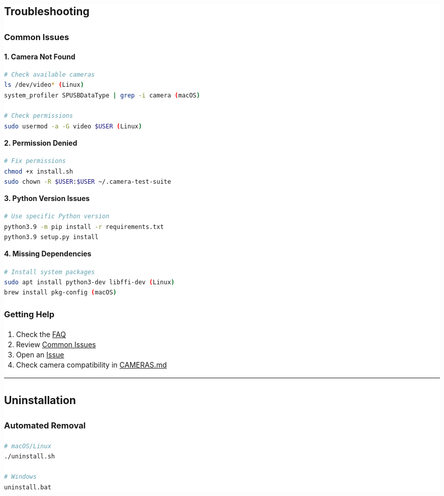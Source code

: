 
## Troubleshooting

### Common Issues

**1. Camera Not Found**
```bash
# Check available cameras
ls /dev/video* (Linux)
system_profiler SPUSBDataType | grep -i camera (macOS)

# Check permissions
sudo usermod -a -G video $USER (Linux)
```

**2. Permission Denied**
```bash
# Fix permissions
chmod +x install.sh
sudo chown -R $USER:$USER ~/.camera-test-suite
```

**3. Python Version Issues**
```bash
# Use specific Python version
python3.9 -m pip install -r requirements.txt
python3.9 setup.py install
```

**4. Missing Dependencies**
```bash
# Install system packages
sudo apt install python3-dev libffi-dev (Linux)
brew install pkg-config (macOS)
```

### Getting Help

1. Check the [FAQ](FAQ.md)
2. Review [Common Issues](TROUBLESHOOTING.md)
3. Open an [Issue](https://github.com/your-repo/issues)
4. Check camera compatibility in [CAMERAS.md](CAMERAS.md)

---

## Uninstallation

### Automated Removal
```bash
# macOS/Linux
./uninstall.sh

# Windows
uninstall.bat
```
